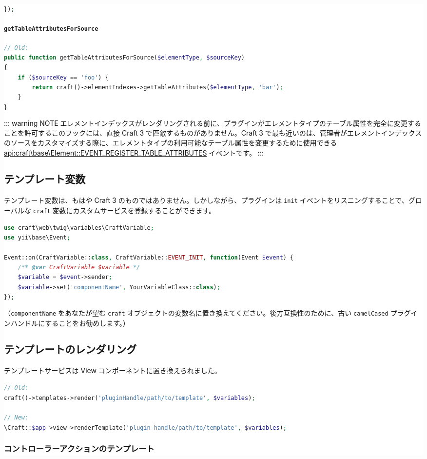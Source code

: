 ```php
});
```

#### `getTableAttributesForSource`

```php
// Old:
public function getTableAttributesForSource($elementType, $sourceKey)
{
    if ($sourceKey == 'foo') {
        return craft()->elementIndexes->getTableAttributes($elementType, 'bar');
    }
}
```

::: warning NOTE
エレメントインデックスがレンダリングされる前に、プラグインがエレメントタイプのテーブル属性を完全に変更することを許可するこのフックには、直接 Craft 3 で匹敵するものがありません。Craft 3 で最も近いのは、管理者がエレメントインデックスのソースをカスタマイズする際に、エレメントタイプの利用可能なテーブル属性を変更するために使用できる <api:craft\base\Element::EVENT_REGISTER_TABLE_ATTRIBUTES> イベントです。
:::

## テンプレート変数

テンプレート変数は、もはや Craft 3 のものではありません。しかしながら、プラグインは `init` イベントをリスニングすることで、グローバルな `craft` 変数にカスタムサービスを登録することができます。

```php
use craft\web\twig\variables\CraftVariable;
use yii\base\Event;

Event::on(CraftVariable::class, CraftVariable::EVENT_INIT, function(Event $event) {
    /** @var CraftVariable $variable */
    $variable = $event->sender;
    $variable->set('componentName', YourVariableClass::class);
});
```

（`componentName` をあなたが望む `craft` オブジェクトの変数名に置き換えてください。後方互換性のために、古い `camelCased` プラグインハンドルにすることをお勧めします。）

## テンプレートのレンダリング

テンプレートサービスは View コンポーネントに置き換えられました。

```php
// Old:
craft()->templates->render('pluginHandle/path/to/template', $variables);

// New:
\Craft::$app->view->renderTemplate('plugin-handle/path/to/template', $variables);
```

### コントローラーアクションのテンプレート
